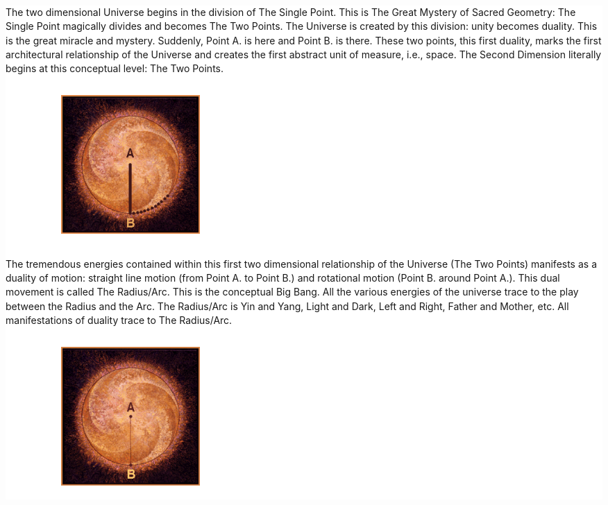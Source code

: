 The two dimensional Universe begins in the division of The Single Point. This is The Great Mystery of Sacred Geometry: The Single Point
magically divides and becomes The Two Points. The Universe is created by this division: unity becomes duality. This is the great miracle and
mystery. Suddenly, Point A. is here and Point B.  is there.
These two points, this first duality, marks the first architectural relationship of the Universe and creates the first abstract unit of measure, i.e., space. The Second Dimension literally begins at this conceptual level: The Two Points.
</div>

<div class="column is-one-third">
  <figure>
    <figure>
    <img src='img/sg_img-028.png' alt='Energies between' width='200' height='200' />
  </figure>
</div>
<div class="column is-two-thirds">

The tremendous energies contained within this first two dimensional relationship of the Universe (The Two Points) manifests as a duality of motion: straight line motion (from Point A. to Point B.) and rotational
motion (Point B. around Point A.). This dual movement is called The Radius/Arc.
This is the conceptual Big Bang. All the various energies of the universe trace to the play between the Radius and the Arc. The Radius/Arc is Yin and Yang, Light and Dark, Left and Right, Father and Mother, etc. All manifestations of duality trace to The Radius/Arc.
</div>

<div class="column is-one-third">
  <figure>
    <figure>
    <img src='img/sg_img-029.png' alt='Relationship' width='200' height='200' />
  </figure>
</div>
<div class="column is-two-thirds">
